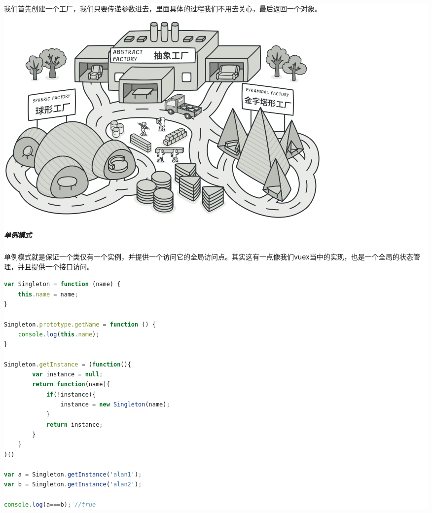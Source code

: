 我们首先创建一个工厂，我们只要传递参数进去，里面具体的过程我们不用去关心，最后返回一个对象。

![](./img/1.png)

##### **单例模式**

单例模式就是保证一个类仅有一个实例，并提供一个访问它的全局访问点。其实这有一点像我们vuex当中的实现，也是一个全局的状态管理，并且提供一个接口访问。

```javascript
var Singleton = function (name) {
    this.name = name;
}

Singleton.prototype.getName = function () {
    console.log(this.name);
}

Singleton.getInstance = (function(){
        var instance = null;
        return function(name){
            if(!instance){
                instance = new Singleton(name);
            }
            return instance;
        }
    }
)()

var a = Singleton.getInstance('alan1');
var b = Singleton.getInstance('alan2');

console.log(a===b); //true

```
